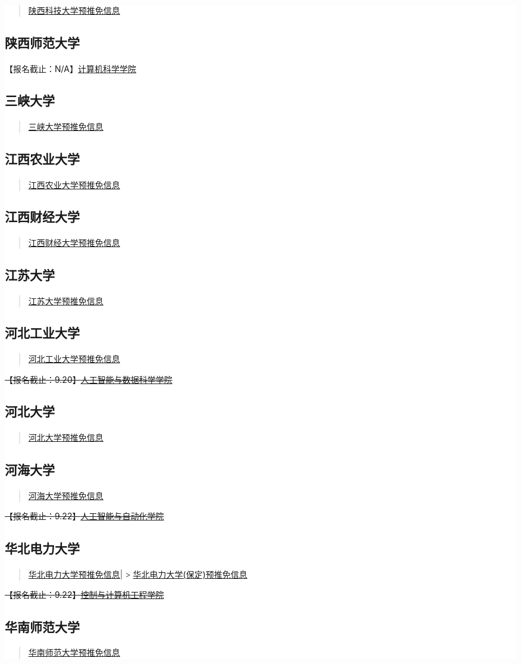 > [陕西科技大学预推免信息](https://yjszs.sust.edu.cn/info/1014/2959.htm)

##  陕西师范大学

【报名截止：N/A】[计算机科学学院](http://ccs.snnu.edu.cn/info/1061/11961.htm)

## 三峡大学

> [三峡大学预推免信息](https://sxdxyjsy.ctgu.edu.cn/info/1009/6180.htm)

## 江西农业大学

> [江西农业大学预推免信息](https://yanjiusheng.jxau.edu.cn/19/48/c981a137544/page.htm)

## 江西财经大学

> [江西财经大学预推免信息](https://grs.jxufe.edu.cn/news-show-4144.html)

## 江苏大学

> [江苏大学预推免信息](https://yz.ujs.edu.cn/info/1010/6367.htm)

## 河北工业大学

> [河北工业大学预推免信息](https://yjs.hebut.edu.cn/zsgz/zzsszszl/tzgg6/7d61972f4cd04c66bd75397cc7f35d68.htm)

~~【报名截止：9.20】[人工智能与数据科学学院](https://ai.hebut.edu.cn/rcpy/yjspy/yjszsgz/df91d8128125492c8ed9ffcd13787835.htm)~~

## 河北大学

> [河北大学预推免信息](https://yjsy.hbu.edu.cn/info/1159/3535.htm)

## 河海大学

> [河海大学预推免信息](https://gs.hhu.edu.cn/2024/0913/c17277a288594/page.htm)

~~【报名截止：9.22】[人工智能与自动化学院](https://ai.hhu.edu.cn/2024/0920/c15659a289033/page.htm)~~

## 华北电力大学

> [华北电力大学预推免信息](https://yjsy.ncepu.edu.cn/zsxx/sszsxx/154d68f3e0d04945a8f38278772f632c.htm)| > [华北电力大学(保定)预推免信息](https://yjsy.ncepu.edu.cn/zsxx/sszsxx/154d68f3e0d04945a8f38278772f632c.htm)

~~【报名截止：9.22】[控制与计算机工程学院](https://cce.ncepu.edu.cn/yjspy/zsxx1/854ea047115743b3aaa18cada834d2c6.htm)~~

## 华南师范大学

> [华南师范大学预推免信息](https://yz.scnu.edu.cn/a/20240919/614.html)
